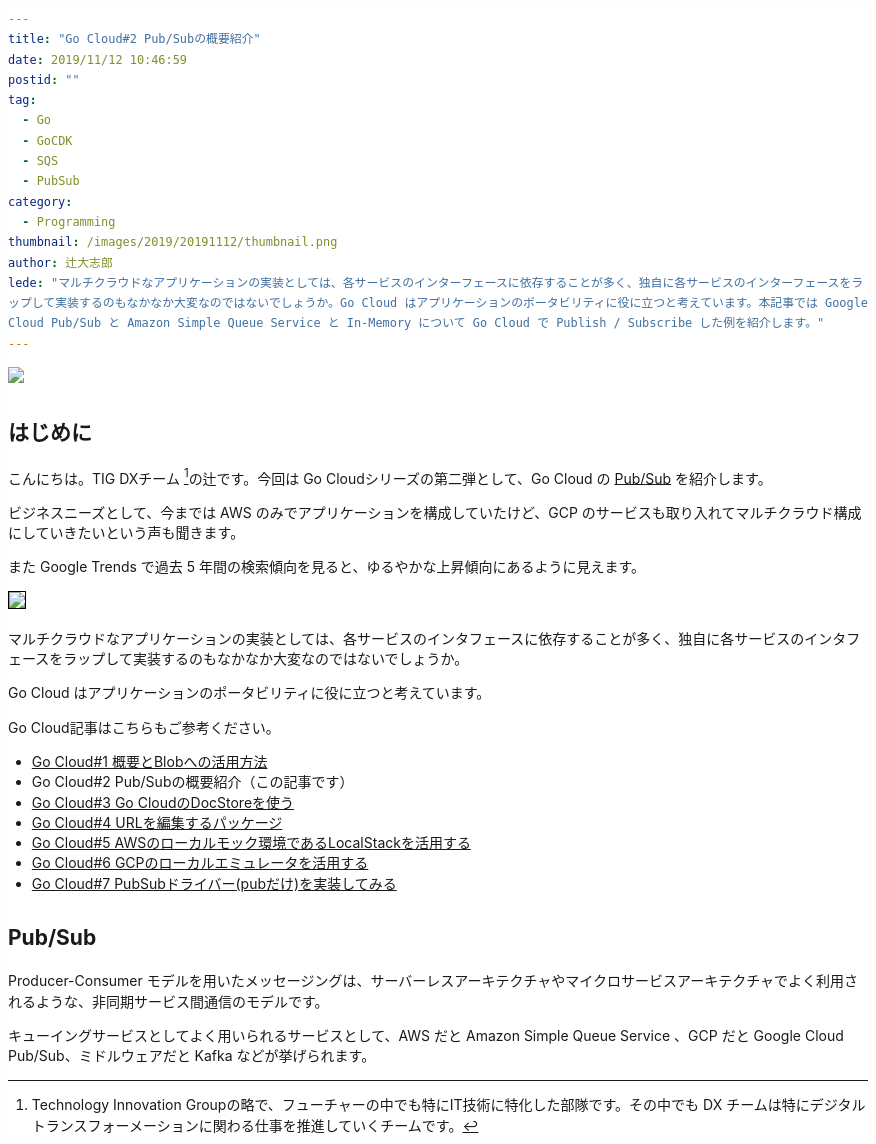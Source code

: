 ```yaml
---
title: "Go Cloud#2 Pub/Subの概要紹介"
date: 2019/11/12 10:46:59
postid: ""
tag:
  - Go
  - GoCDK
  - SQS
  - PubSub
category:
  - Programming
thumbnail: /images/2019/20191112/thumbnail.png
author: 辻大志郎
lede: "マルチクラウドなアプリケーションの実装としては、各サービスのインターフェースに依存することが多く、独自に各サービスのインターフェースをラップして実装するのもなかなか大変なのではないでしょうか。Go Cloud はアプリケーションのポータビリティに役に立つと考えています。本記事では Google Cloud Pub/Sub と Amazon Simple Queue Service と In-Memory について Go Cloud で Publish / Subscribe した例を紹介します。"
---
```


<img src="/images/2019/20191112/go-cdk-logo-gopherblue.png" class="img-middle-size" loading="lazy">

## はじめに

こんにちは。TIG DXチーム [^1]の辻です。今回は Go Cloudシリーズの第二弾として、Go Cloud の [Pub/Sub](https://gocloud.dev/howto/pubsub/) を紹介します。

 [^1]: Technology Innovation Groupの略で、フューチャーの中でも特にIT技術に特化した部隊です。その中でも DX チームは特にデジタルトランスフォーメーションに関わる仕事を推進していくチームです。

ビジネスニーズとして、今までは AWS のみでアプリケーションを構成していたけど、GCP のサービスも取り入れてマルチクラウド構成にしていきたいという声も聞きます。

また Google Trends で過去 5 年間の検索傾向を見ると、ゆるやかな上昇傾向にあるように見えます。

<img src="/images/2019/20191112/photo_20191112_01.png" style="border:solid 1px #000000" loading="lazy">

マルチクラウドなアプリケーションの実装としては、各サービスのインタフェースに依存することが多く、独自に各サービスのインタフェースをラップして実装するのもなかなか大変なのではないでしょうか。

Go Cloud はアプリケーションのポータビリティに役に立つと考えています。

Go Cloud記事はこちらもご参考ください。

* [Go Cloud#1 概要とBlobへの活用方法](/articles/20191111/)
* Go Cloud#2 Pub/Subの概要紹介（この記事です）
* [Go Cloud#3 Go CloudのDocStoreを使う](/articles/20191113/)
* [Go Cloud#4 URLを編集するパッケージ](/articles/20191114/)
* [Go Cloud#5 AWSのローカルモック環境であるLocalStackを活用する](/articles/20191115/)
* [Go Cloud#6 GCPのローカルエミュレータを活用する](/articles/20191119/)
* [Go Cloud#7 PubSubドライバー(pubだけ)を実装してみる](/articles/20191128/)

## Pub/Sub

Producer-Consumer モデルを用いたメッセージングは、サーバーレスアーキテクチャやマイクロサービスアーキテクチャでよく利用されるような、非同期サービス間通信のモデルです。

キューイングサービスとしてよく用いられるサービスとして、AWS だと Amazon Simple Queue Service 、GCP だと Google Cloud Pub/Sub、ミドルウェアだと Kafka などが挙げられます。
